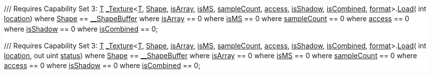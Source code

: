 
/// Requires Capability Set 3:
<a href="/stdlib-reference/types/Texture/index#typeparam-T" class="code_type">T</a> <a href="/stdlib-reference/types/Texture/index" class="code_type">_Texture</a>&lt;<a href="/stdlib-reference/types/Texture/index#typeparam-T" class="code_type">T</a>, <a href="/stdlib-reference/types/Texture/index#typeparam-Shape" class="code_type">Shape</a>, <a href="/stdlib-reference/types/Texture/index#decl-isArray" class="code_var">isArray</a>, <a href="/stdlib-reference/types/Texture/index#decl-isMS" class="code_var">isMS</a>, <a href="/stdlib-reference/types/Texture/index#decl-sampleCount" class="code_var">sampleCount</a>, <a href="/stdlib-reference/types/Texture/index#decl-access" class="code_var">access</a>, <a href="/stdlib-reference/types/Texture/index#decl-isShadow" class="code_var">isShadow</a>, <a href="/stdlib-reference/types/Texture/index#decl-isCombined" class="code_var">isCombined</a>, <a href="/stdlib-reference/types/Texture/index#decl-format" class="code_var">format</a>&gt;.<a href="/stdlib-reference/types/Texture/Load">Load</a>(
    <span class="code_keyword">int</span> <a href="/stdlib-reference/types/Texture/Load#decl-location" class="code_param">location</a>)
    <span class='code_keyword'>where</span> <a href="/stdlib-reference/types/Texture/index#typeparam-Shape" class="code_type">Shape</a> == <a href="/stdlib-reference/types/ShapeBuffer/index" class="code_type">__ShapeBuffer</a>
    <span class='code_keyword'>where</span> <a href="/stdlib-reference/types/Texture/index#decl-isArray" class="code_var">isArray</a> == 0
    <span class='code_keyword'>where</span> <a href="/stdlib-reference/types/Texture/index#decl-isMS" class="code_var">isMS</a> == 0
    <span class='code_keyword'>where</span> <a href="/stdlib-reference/types/Texture/index#decl-sampleCount" class="code_var">sampleCount</a> == 0
    <span class='code_keyword'>where</span> <a href="/stdlib-reference/types/Texture/index#decl-access" class="code_var">access</a> == 0
    <span class='code_keyword'>where</span> <a href="/stdlib-reference/types/Texture/index#decl-isShadow" class="code_var">isShadow</a> == 0
    <span class='code_keyword'>where</span> <a href="/stdlib-reference/types/Texture/index#decl-isCombined" class="code_var">isCombined</a> == 0;

/// Requires Capability Set 3:
<a href="/stdlib-reference/types/Texture/index#typeparam-T" class="code_type">T</a> <a href="/stdlib-reference/types/Texture/index" class="code_type">_Texture</a>&lt;<a href="/stdlib-reference/types/Texture/index#typeparam-T" class="code_type">T</a>, <a href="/stdlib-reference/types/Texture/index#typeparam-Shape" class="code_type">Shape</a>, <a href="/stdlib-reference/types/Texture/index#decl-isArray" class="code_var">isArray</a>, <a href="/stdlib-reference/types/Texture/index#decl-isMS" class="code_var">isMS</a>, <a href="/stdlib-reference/types/Texture/index#decl-sampleCount" class="code_var">sampleCount</a>, <a href="/stdlib-reference/types/Texture/index#decl-access" class="code_var">access</a>, <a href="/stdlib-reference/types/Texture/index#decl-isShadow" class="code_var">isShadow</a>, <a href="/stdlib-reference/types/Texture/index#decl-isCombined" class="code_var">isCombined</a>, <a href="/stdlib-reference/types/Texture/index#decl-format" class="code_var">format</a>&gt;.<a href="/stdlib-reference/types/Texture/Load">Load</a>(
    <span class="code_keyword">int</span> <a href="/stdlib-reference/types/Texture/Load#decl-location" class="code_param">location</a>,
    <span class="code_keyword">out</span> <span class="code_keyword">uint</span> <a href="/stdlib-reference/types/Texture/Load#decl-status" class="code_param">status</a>)
    <span class='code_keyword'>where</span> <a href="/stdlib-reference/types/Texture/index#typeparam-Shape" class="code_type">Shape</a> == <a href="/stdlib-reference/types/ShapeBuffer/index" class="code_type">__ShapeBuffer</a>
    <span class='code_keyword'>where</span> <a href="/stdlib-reference/types/Texture/index#decl-isArray" class="code_var">isArray</a> == 0
    <span class='code_keyword'>where</span> <a href="/stdlib-reference/types/Texture/index#decl-isMS" class="code_var">isMS</a> == 0
    <span class='code_keyword'>where</span> <a href="/stdlib-reference/types/Texture/index#decl-sampleCount" class="code_var">sampleCount</a> == 0
    <span class='code_keyword'>where</span> <a href="/stdlib-reference/types/Texture/index#decl-access" class="code_var">access</a> == 0
    <span class='code_keyword'>where</span> <a href="/stdlib-reference/types/Texture/index#decl-isShadow" class="code_var">isShadow</a> == 0
    <span class='code_keyword'>where</span> <a href="/stdlib-reference/types/Texture/index#decl-isCombined" class="code_var">isCombined</a> == 0;
